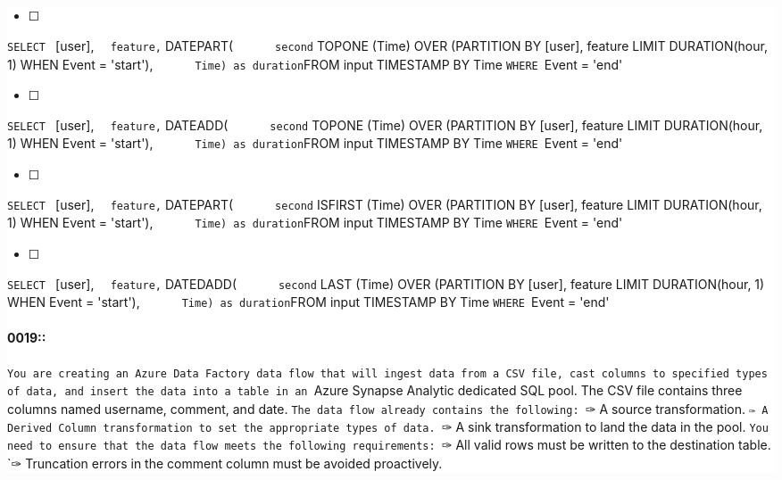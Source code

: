 - [ ]
`SELECT
`   [user],
`   feature,
`   DATEPART(
`       second
`       TOPONE (Time) OVER (PARTITION BY [user], feature LIMIT DURATION(hour, 1) WHEN Event = 'start'),
`       Time) as duration
`FROM input TIMESTAMP BY Time
`WHERE
`Event = 'end'

- [ ]
`SELECT
`   [user],
`   feature,
`   DATEADD(
`       second
`       TOPONE (Time) OVER (PARTITION BY [user], feature LIMIT DURATION(hour, 1) WHEN Event = 'start'),
`       Time) as duration
`FROM input TIMESTAMP BY Time
`WHERE
`Event = 'end'

- [ ]
`SELECT
`   [user],
`   feature,
`   DATEPART(
`       second
`       ISFIRST (Time) OVER (PARTITION BY [user], feature LIMIT DURATION(hour, 1) WHEN Event = 'start'),
`       Time) as duration
`FROM input TIMESTAMP BY Time
`WHERE
`Event = 'end'

- [ ]
`SELECT
`   [user],
`   feature,
`   DATEDADD(
`       second
`       LAST (Time) OVER (PARTITION BY [user], feature LIMIT DURATION(hour, 1) WHEN Event = 'start'),
`       Time) as duration
`FROM input TIMESTAMP BY Time
`WHERE
`Event = 'end'

#### 0019::
`You are creating an Azure Data Factory data flow that will ingest data from a CSV file, cast columns to specified types of data, and insert the data into a table in an
`Azure Synapse Analytic dedicated SQL pool. The CSV file contains three columns named username, comment, and date.
`The data flow already contains the following:
`✑ A source transformation.
`✑ A Derived Column transformation to set the appropriate types of data.
`✑ A sink transformation to land the data in the pool.
`You need to ensure that the data flow meets the following requirements:
`✑ All valid rows must be written to the destination table.
`✑ Truncation errors in the comment column must be avoided proactively.